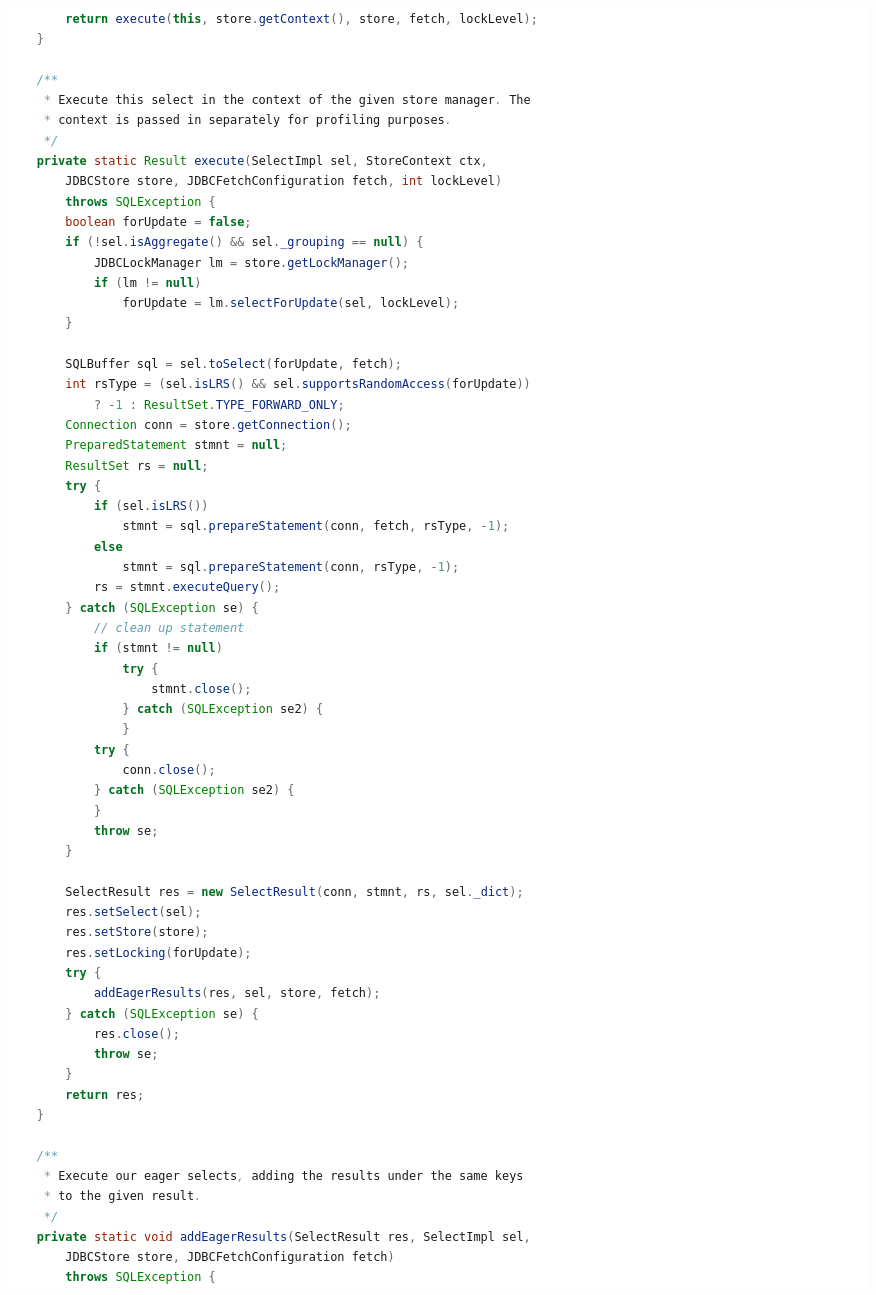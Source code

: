 ```java
        return execute(this, store.getContext(), store, fetch, lockLevel);
    }

    /**
     * Execute this select in the context of the given store manager. The
     * context is passed in separately for profiling purposes.
     */
    private static Result execute(SelectImpl sel, StoreContext ctx,
        JDBCStore store, JDBCFetchConfiguration fetch, int lockLevel)
        throws SQLException {
        boolean forUpdate = false;
        if (!sel.isAggregate() && sel._grouping == null) {
            JDBCLockManager lm = store.getLockManager();
            if (lm != null)
                forUpdate = lm.selectForUpdate(sel, lockLevel);
        }

        SQLBuffer sql = sel.toSelect(forUpdate, fetch);
        int rsType = (sel.isLRS() && sel.supportsRandomAccess(forUpdate))
            ? -1 : ResultSet.TYPE_FORWARD_ONLY;
        Connection conn = store.getConnection();
        PreparedStatement stmnt = null;
        ResultSet rs = null;
        try {
            if (sel.isLRS())
                stmnt = sql.prepareStatement(conn, fetch, rsType, -1);
            else
                stmnt = sql.prepareStatement(conn, rsType, -1);
            rs = stmnt.executeQuery();
        } catch (SQLException se) {
            // clean up statement
            if (stmnt != null)
                try {
                    stmnt.close();
                } catch (SQLException se2) {
                }
            try {
                conn.close();
            } catch (SQLException se2) {
            }
            throw se;
        }

        SelectResult res = new SelectResult(conn, stmnt, rs, sel._dict);
        res.setSelect(sel);
        res.setStore(store);
        res.setLocking(forUpdate);
        try {
            addEagerResults(res, sel, store, fetch);
        } catch (SQLException se) {
            res.close();
            throw se;
        }
        return res;
    }

    /**
     * Execute our eager selects, adding the results under the same keys
     * to the given result.
     */
    private static void addEagerResults(SelectResult res, SelectImpl sel,
        JDBCStore store, JDBCFetchConfiguration fetch)
        throws SQLException {
```
